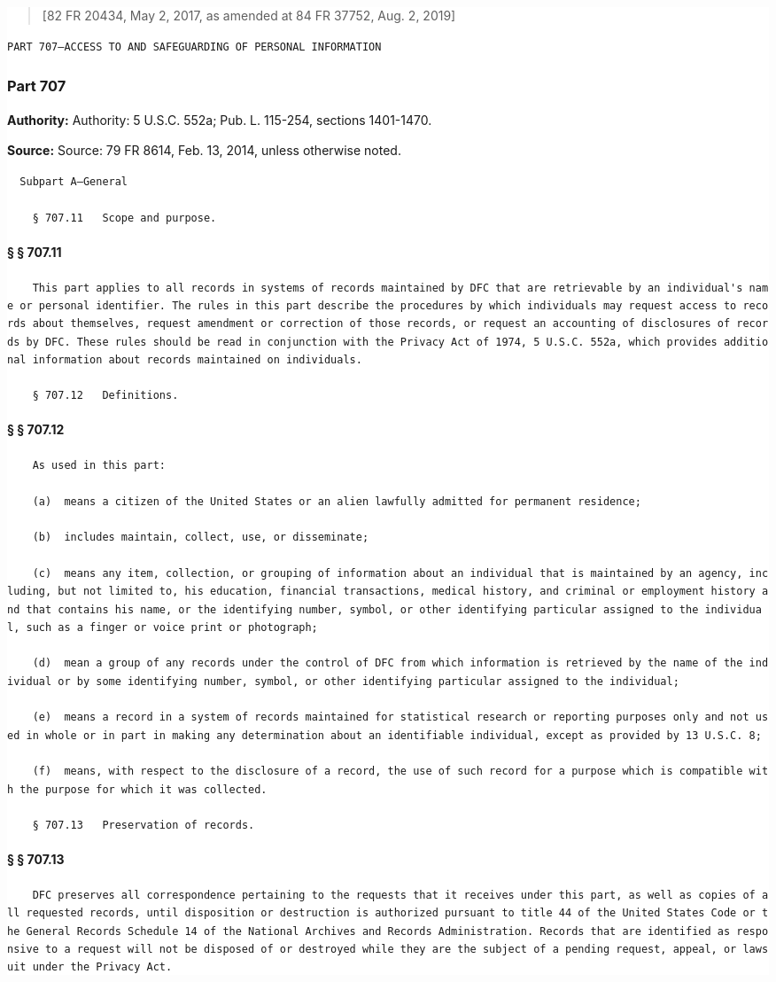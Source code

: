 > [82 FR 20434, May 2, 2017, as amended at 84 FR 37752, Aug. 2, 2019]

    PART 707—ACCESS TO AND SAFEGUARDING OF PERSONAL INFORMATION

### Part 707

**Authority:** Authority: 5 U.S.C. 552a; Pub. L. 115-254, sections 1401-1470.

**Source:** Source: 79 FR 8614, Feb. 13, 2014, unless otherwise noted.

      Subpart A—General

        § 707.11   Scope and purpose.

#### § § 707.11

        This part applies to all records in systems of records maintained by DFC that are retrievable by an individual's name or personal identifier. The rules in this part describe the procedures by which individuals may request access to records about themselves, request amendment or correction of those records, or request an accounting of disclosures of records by DFC. These rules should be read in conjunction with the Privacy Act of 1974, 5 U.S.C. 552a, which provides additional information about records maintained on individuals.

        § 707.12   Definitions.

#### § § 707.12

        As used in this part:

        (a)  means a citizen of the United States or an alien lawfully admitted for permanent residence;

        (b)  includes maintain, collect, use, or disseminate;

        (c)  means any item, collection, or grouping of information about an individual that is maintained by an agency, including, but not limited to, his education, financial transactions, medical history, and criminal or employment history and that contains his name, or the identifying number, symbol, or other identifying particular assigned to the individual, such as a finger or voice print or photograph;

        (d)  mean a group of any records under the control of DFC from which information is retrieved by the name of the individual or by some identifying number, symbol, or other identifying particular assigned to the individual;

        (e)  means a record in a system of records maintained for statistical research or reporting purposes only and not used in whole or in part in making any determination about an identifiable individual, except as provided by 13 U.S.C. 8;

        (f)  means, with respect to the disclosure of a record, the use of such record for a purpose which is compatible with the purpose for which it was collected.

        § 707.13   Preservation of records.

#### § § 707.13

        DFC preserves all correspondence pertaining to the requests that it receives under this part, as well as copies of all requested records, until disposition or destruction is authorized pursuant to title 44 of the United States Code or the General Records Schedule 14 of the National Archives and Records Administration. Records that are identified as responsive to a request will not be disposed of or destroyed while they are the subject of a pending request, appeal, or lawsuit under the Privacy Act.
